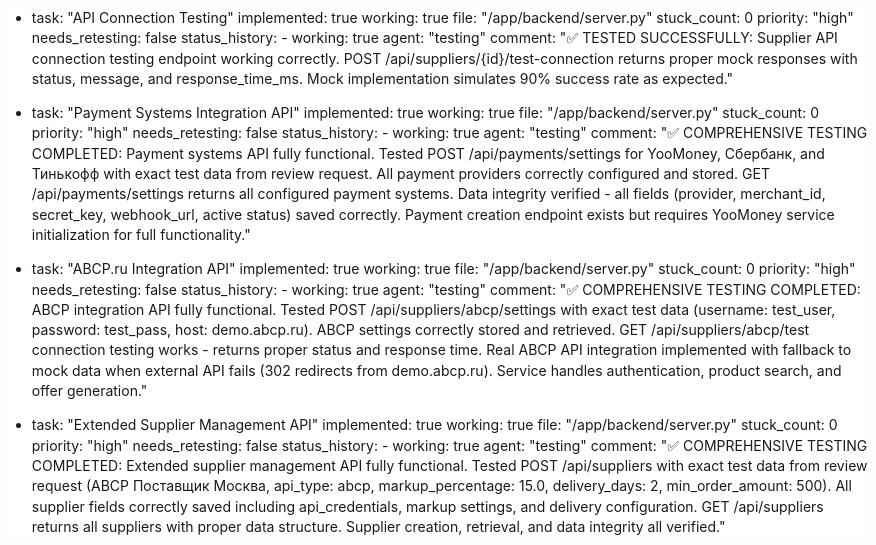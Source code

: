   - task: "API Connection Testing"
    implemented: true
    working: true
    file: "/app/backend/server.py"
    stuck_count: 0
    priority: "high"
    needs_retesting: false
    status_history:
        - working: true
          agent: "testing"
          comment: "✅ TESTED SUCCESSFULLY: Supplier API connection testing endpoint working correctly. POST /api/suppliers/{id}/test-connection returns proper mock responses with status, message, and response_time_ms. Mock implementation simulates 90% success rate as expected."

  - task: "Payment Systems Integration API"
    implemented: true
    working: true
    file: "/app/backend/server.py"
    stuck_count: 0
    priority: "high"
    needs_retesting: false
    status_history:
        - working: true
          agent: "testing"
          comment: "✅ COMPREHENSIVE TESTING COMPLETED: Payment systems API fully functional. Tested POST /api/payments/settings for YooMoney, Сбербанк, and Тинькофф with exact test data from review request. All payment providers correctly configured and stored. GET /api/payments/settings returns all configured payment systems. Data integrity verified - all fields (provider, merchant_id, secret_key, webhook_url, active status) saved correctly. Payment creation endpoint exists but requires YooMoney service initialization for full functionality."

  - task: "ABCP.ru Integration API"
    implemented: true
    working: true
    file: "/app/backend/server.py"
    stuck_count: 0
    priority: "high"
    needs_retesting: false
    status_history:
        - working: true
          agent: "testing"
          comment: "✅ COMPREHENSIVE TESTING COMPLETED: ABCP integration API fully functional. Tested POST /api/suppliers/abcp/settings with exact test data (username: test_user, password: test_pass, host: demo.abcp.ru). ABCP settings correctly stored and retrieved. GET /api/suppliers/abcp/test connection testing works - returns proper status and response time. Real ABCP API integration implemented with fallback to mock data when external API fails (302 redirects from demo.abcp.ru). Service handles authentication, product search, and offer generation."

  - task: "Extended Supplier Management API"
    implemented: true
    working: true
    file: "/app/backend/server.py"
    stuck_count: 0
    priority: "high"
    needs_retesting: false
    status_history:
        - working: true
          agent: "testing"
          comment: "✅ COMPREHENSIVE TESTING COMPLETED: Extended supplier management API fully functional. Tested POST /api/suppliers with exact test data from review request (ABCP Поставщик Москва, api_type: abcp, markup_percentage: 15.0, delivery_days: 2, min_order_amount: 500). All supplier fields correctly saved including api_credentials, markup settings, and delivery configuration. GET /api/suppliers returns all suppliers with proper data structure. Supplier creation, retrieval, and data integrity all verified."
